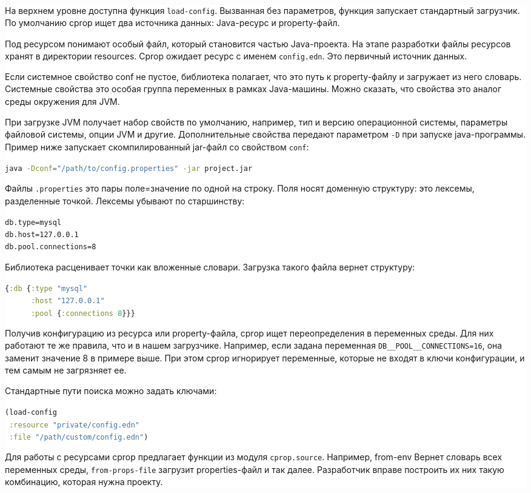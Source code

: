 На верхнем уровне доступна функция `load-config`. Вызванная без параметров,
функция запускает стандартный загрузчик. По умолчанию cprop ищет два источника
данных: Java-ресурс и property-файл.

Под ресурсом понимают особый файл, который становится частью Java-проекта. На
этапе разработки файлы ресурсов хранят в директории resources. Cprop ожидает
ресурс с именем `config.edn`. Это первичный источник данных.

Если системное свойство conf не пустое, библиотека полагает, что это путь к
property-файлу и загружает из него словарь. Системные свойства это особая группа
переменных в рамках Java-машины. Можно сказать, что свойства это аналог среды
окружения для JVM.

При загрузке JVM получает набор свойств по умолчанию, например, тип и версию
операционной системы, параметры файловой системы, опции JVM и
другие. Дополнительные свойства передают параметром `-D` при запуске
java-программы. Пример ниже запускает скомпилированный jar-файл со свойством
`conf`:

~~~bash
java -Dconf="/path/to/config.properties" -jar project.jar
~~~

Файлы `.properties` это пары поле=значение по одной на строку. Поля носят
доменную структуру: это лексемы, разделенные точкой. Лексемы убывают по
старшинству:

~~~
db.type=mysql
db.host=127.0.0.1
db.pool.connections=8
~~~

Библиотека расценивает точки как вложенные словари. Загрузка такого файла вернет
структуру:

~~~clojure
{:db {:type "mysql"
      :host "127.0.0.1"
      :pool {:connections 8}}}
~~~

Получив конфигурацию из ресурса или property-файла, cprop ищет переопределения в
переменных среды. Для них работают те же правила, что и в нашем
загрузчике. Например, если задана переменная `DB__POOL__CONNECTIONS=16`, она
заменит значение 8 в примере выше. При этом cprop игнорирует переменные, которые
не входят в ключи конфигурации, и тем самым не загрязняет ее.

Стандартные пути поиска можно задать ключами:

~~~clojure
(load-config
 :resource "private/config.edn"
 :file "/path/custom/config.edn")
~~~

Для работы с ресурсами cprop предлагает функции из модуля
`cprop.source`. Например, from-env Вернет словарь всех переменных среды,
`from-props-file` загрузит properties-файл и так далее. Разработчик вправе
построить их них такую комбинацию, которая нужна проекту.
